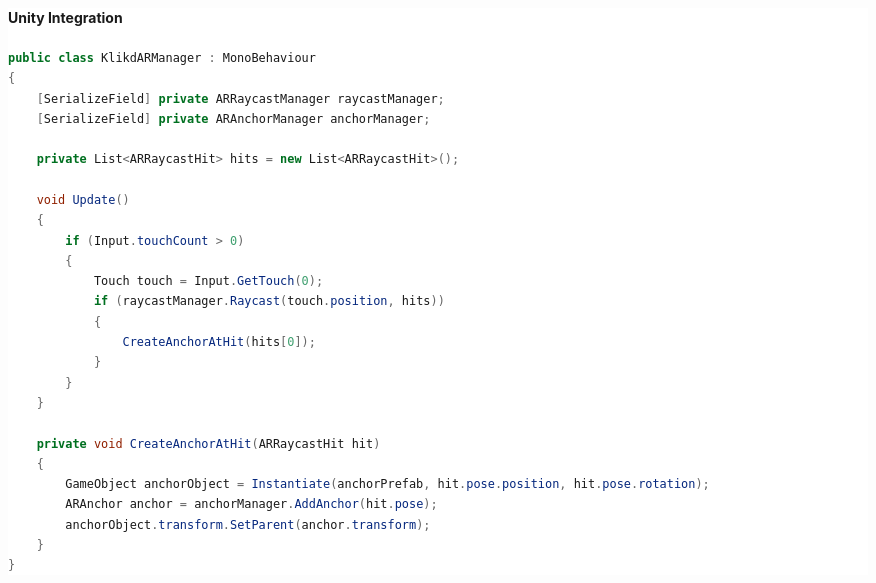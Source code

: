 #### Unity Integration
```csharp
public class KlikdARManager : MonoBehaviour
{
    [SerializeField] private ARRaycastManager raycastManager;
    [SerializeField] private ARAnchorManager anchorManager;
    
    private List<ARRaycastHit> hits = new List<ARRaycastHit>();
    
    void Update()
    {
        if (Input.touchCount > 0)
        {
            Touch touch = Input.GetTouch(0);
            if (raycastManager.Raycast(touch.position, hits))
            {
                CreateAnchorAtHit(hits[0]);
            }
        }
    }
    
    private void CreateAnchorAtHit(ARRaycastHit hit)
    {
        GameObject anchorObject = Instantiate(anchorPrefab, hit.pose.position, hit.pose.rotation);
        ARAnchor anchor = anchorManager.AddAnchor(hit.pose);
        anchorObject.transform.SetParent(anchor.transform);
    }
}
```

